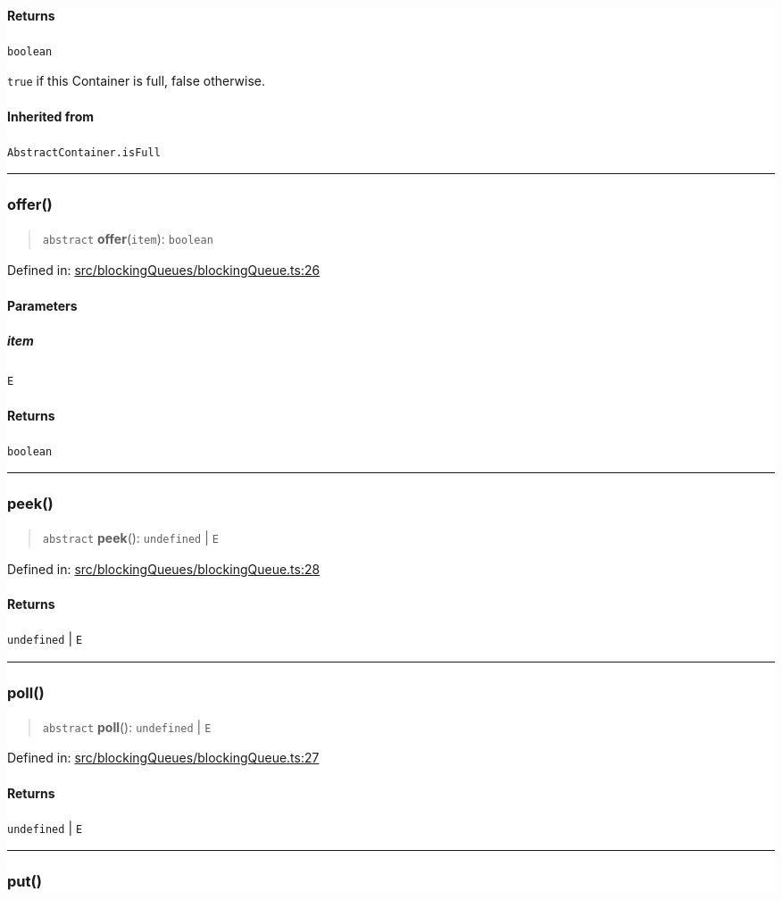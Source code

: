 #### Returns

`boolean`

`true` if this Container is full, false otherwise.

#### Inherited from

`AbstractContainer.isFull`

---

### offer()

> `abstract` **offer**(`item`): `boolean`

Defined in: [src/blockingQueues/blockingQueue.ts:26](https://github.com/alaincaron/ts-concurrency/blob/14635812c23c675e64adee55a3fe7ec34903fcb2/src/blockingQueues/blockingQueue.ts#L26)

#### Parameters

##### item

`E`

#### Returns

`boolean`

---

### peek()

> `abstract` **peek**(): `undefined` \| `E`

Defined in: [src/blockingQueues/blockingQueue.ts:28](https://github.com/alaincaron/ts-concurrency/blob/14635812c23c675e64adee55a3fe7ec34903fcb2/src/blockingQueues/blockingQueue.ts#L28)

#### Returns

`undefined` \| `E`

---

### poll()

> `abstract` **poll**(): `undefined` \| `E`

Defined in: [src/blockingQueues/blockingQueue.ts:27](https://github.com/alaincaron/ts-concurrency/blob/14635812c23c675e64adee55a3fe7ec34903fcb2/src/blockingQueues/blockingQueue.ts#L27)

#### Returns

`undefined` \| `E`

---

### put()
